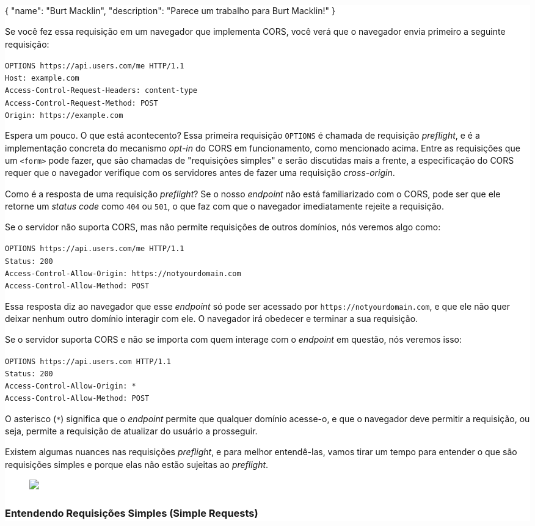 {
  "name": "Burt Macklin",
  "description": "Parece um trabalho para Burt Macklin!"
}</code></pre>

Se você fez essa requisição em um navegador que implementa CORS, você verá que o navegador envia primeiro a seguinte requisição:

<pre><code>OPTIONS https://api.users.com/me HTTP/1.1
Host: example.com
Access-Control-Request-Headers: content-type
Access-Control-Request-Method: POST
Origin: https://example.com</code></pre>

Espera um pouco. O que está acontecento? Essa primeira requisição `OPTIONS` é chamada de requisição *preflight*, e é a implementação concreta do mecanismo *opt-in* do CORS em funcionamento, como mencionado acima. Entre as requisições que um `<form>` pode fazer, que são chamadas de "requisições simples" e serão discutidas mais a frente, a especificação do CORS requer que o navegador verifique com os servidores antes de fazer uma requisição *cross-origin*.

Como é a resposta de uma requisição *preflight*? Se o nosso *endpoint* não está familiarizado com o CORS, pode ser que ele retorne um *status code* como `404` ou `501`, o que faz com que o navegador imediatamente rejeite a requisição.

Se o servidor não suporta CORS, mas não permite requisições de outros domínios, nós veremos algo como:

<pre><code>OPTIONS https://api.users.com/me HTTP/1.1
Status: 200
Access-Control-Allow-Origin: https://notyourdomain.com
Access-Control-Allow-Method: POST</code></pre>

Essa resposta diz ao navegador que esse *endpoint* só pode ser acessado por `https://notyourdomain.com`, e que ele não quer deixar nenhum outro domínio interagir com ele. O navegador irá obedecer e terminar a sua requisição.

Se o servidor suporta CORS e não se importa com quem interage com o *endpoint* em questão, nós veremos isso:

<pre><code>OPTIONS https://api.users.com HTTP/1.1
Status: 200
Access-Control-Allow-Origin: *
Access-Control-Allow-Method: POST</code></pre>

O asterisco (`*`) significa que o *endpoint* permite que qualquer domínio acesse-o, e que o navegador deve permitir a requisição, ou seja, permite a requisição de atualizar do usuário a prosseguir.

Existem algumas nuances nas requisições *preflight*, e para melhor entendê-las, vamos tirar um tempo para entender o que são requisições simples e porque elas não estão sujeitas ao *preflight*.

<figure>
  <img src="/public/svg/whale-outline.svg" width="100%" style="max-width: 50rem"/>
</figure>

### Entendendo Requisições Simples (Simple Requests)
